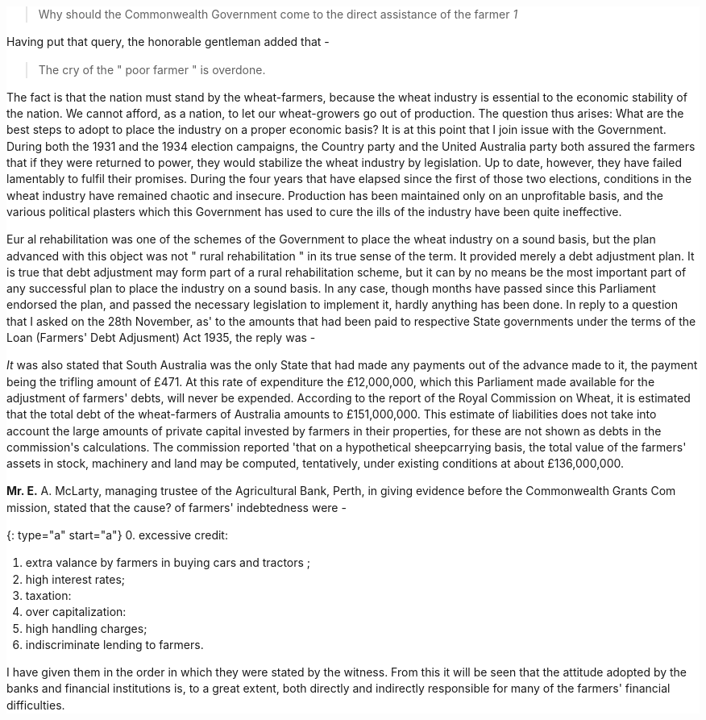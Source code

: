  >Why should the Commonwealth Government come to the direct assistance of the farmer  *1* 

Having put that query, the honorable gentleman added that - 

  >The cry of the " poor farmer " is overdone. 

The fact is that the nation must stand by the wheat-farmers, because the wheat industry is essential to the economic stability of the nation. We cannot afford, as a nation, to let our wheat-growers go out of production. The question thus arises: What are the best steps to adopt to place the industry on a proper economic basis? It is at this point that I join issue with the Government. During both the 1931 and the 1934 election campaigns, the Country party and the United Australia party both assured the farmers that if they were returned to power, they would stabilize the wheat industry by legislation. Up to date, however, they have failed lamentably to fulfil their promises. During the four years that have elapsed since the first of those two elections, conditions in the wheat industry have remained chaotic and insecure. Production has been maintained only on an unprofitable basis, and the various political plasters which this Government has used to cure the ills of the industry have been quite ineffective. 

Eur al rehabilitation was one of the schemes of the Government to place the wheat industry on a sound basis, but the plan advanced with this object was not " rural rehabilitation " in its true sense of the term. It provided merely a debt adjustment plan. It is true that debt adjustment may form part of a rural rehabilitation scheme, but it can by no means be the most important part of any successful plan to place the industry on a sound basis. In any case, though months have passed since this Parliament endorsed the plan, and passed the necessary legislation to implement it, hardly anything has been done. In reply to a question that I asked on the 28th November, as' to the amounts that had been paid to respective State governments under the terms of the Loan (Farmers' Debt Adjusment) Act 1935, the reply was - 


<graphic href="148331193512040_32_0.jpg"></graphic>



 *It* was also stated that South Australia was the only State that had made any payments out of the advance made to it, the payment being the trifling amount of £471. At this rate of expenditure the £12,000,000, which this Parliament made available for the adjustment of farmers' debts, will never be expended. According to the report of the Royal Commission on Wheat, it is estimated that the total debt of the wheat-farmers of Australia amounts to £151,000,000. This estimate of liabilities does not take into account the large amounts of private capital invested by farmers in their properties, for these are not shown as debts in the commission's calculations. The commission reported 'that on a hypothetical sheepcarrying basis, the total value of the farmers' assets in stock, machinery and land may be computed, tentatively, under existing conditions at about £136,000,000. 


 **Mr. E.** A. McLarty, managing trustee of the Agricultural Bank, Perth, in giving evidence before the Commonwealth Grants Com mission, stated that the cause? of farmers' indebtedness were - 

{: type="a" start="a"}
0. excessive credit: 
1. extra valance by farmers in buying cars and tractors ; 
2. high interest rates; 
3. taxation: 
4. over capitalization: 
5. high handling charges; 
6. indiscriminate lending to farmers. 

I have given them in the order in which they were stated by the witness. From this it will be seen that the attitude adopted by the banks and financial institutions is, to a great extent, both directly and indirectly responsible for many of the farmers' financial difficulties. 
